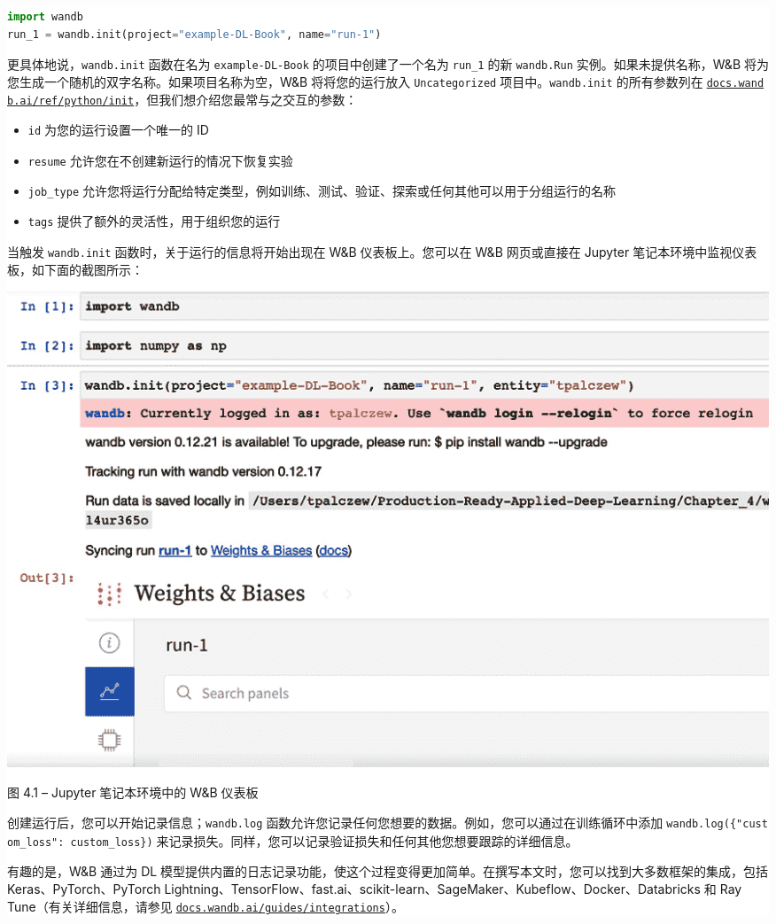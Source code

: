 ```py
import wandb
run_1 = wandb.init(project="example-DL-Book", name="run-1") 
```

更具体地说，`wandb.init` 函数在名为 `example-DL-Book` 的项目中创建了一个名为 `run_1` 的新 `wandb.Run` 实例。如果未提供名称，W&B 将为您生成一个随机的双字名称。如果项目名称为空，W&B 将将您的运行放入 `Uncategorized` 项目中。`wandb.init` 的所有参数列在 [`docs.wandb.ai/ref/python/init`](https://docs.wandb.ai/ref/python/init)，但我们想介绍您最常与之交互的参数：

+   `id` 为您的运行设置一个唯一的 ID

+   `resume` 允许您在不创建新运行的情况下恢复实验

+   `job_type` 允许您将运行分配给特定类型，例如训练、测试、验证、探索或任何其他可以用于分组运行的名称

+   `tags` 提供了额外的灵活性，用于组织您的运行

当触发 `wandb.init` 函数时，关于运行的信息将开始出现在 W&B 仪表板上。您可以在 W&B 网页或直接在 Jupyter 笔记本环境中监视仪表板，如下面的截图所示：

![Figure 4.1 – Jupyter 笔记本环境中的 W&B 仪表板](img/B18522_02_01.jpg)

图 4.1 – Jupyter 笔记本环境中的 W&B 仪表板

创建运行后，您可以开始记录信息；`wandb.log` 函数允许您记录任何您想要的数据。例如，您可以通过在训练循环中添加 `wandb.log({"custom_loss": custom_loss})` 来记录损失。同样，您可以记录验证损失和任何其他您想要跟踪的详细信息。

有趣的是，W&B 通过为 DL 模型提供内置的日志记录功能，使这个过程变得更加简单。在撰写本文时，您可以找到大多数框架的集成，包括 Keras、PyTorch、PyTorch Lightning、TensorFlow、fast.ai、scikit-learn、SageMaker、Kubeflow、Docker、Databricks 和 Ray Tune（有关详细信息，请参见 [`docs.wandb.ai/guides/integrations`](https://docs.wandb.ai/guides/integrations)）。
